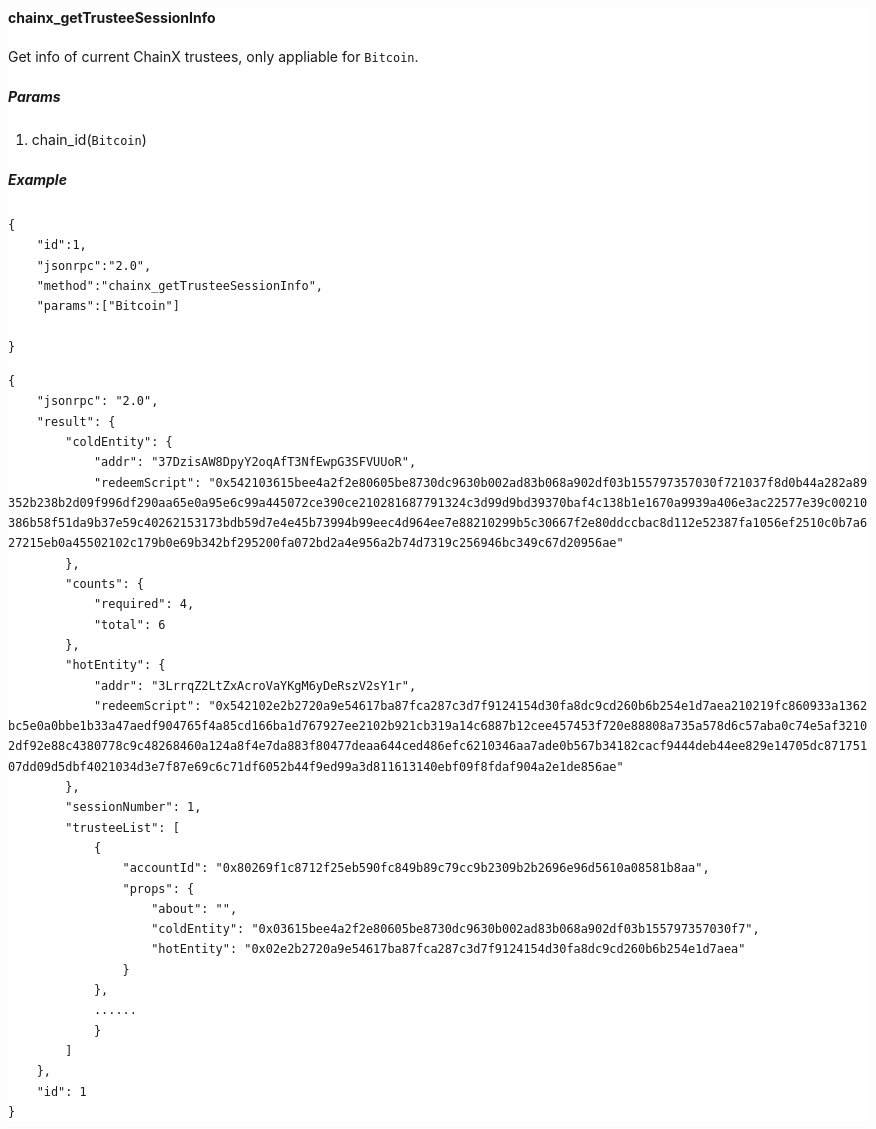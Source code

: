 #### chainx_getTrusteeSessionInfo

Get info of current ChainX trustees, only appliable for `Bitcoin`.

##### Params

1. chain_id(`Bitcoin`)

##### Example

```
{
	"id":1,
	"jsonrpc":"2.0",
	"method":"chainx_getTrusteeSessionInfo",
	"params":["Bitcoin"]
	
}
```

```
{
    "jsonrpc": "2.0",
    "result": {
        "coldEntity": {
            "addr": "37DzisAW8DpyY2oqAfT3NfEwpG3SFVUUoR",
            "redeemScript": "0x542103615bee4a2f2e80605be8730dc9630b002ad83b068a902df03b155797357030f721037f8d0b44a282a89352b238b2d09f996df290aa65e0a95e6c99a445072ce390ce210281687791324c3d99d9bd39370baf4c138b1e1670a9939a406e3ac22577e39c00210386b58f51da9b37e59c40262153173bdb59d7e4e45b73994b99eec4d964ee7e88210299b5c30667f2e80ddccbac8d112e52387fa1056ef2510c0b7a627215eb0a45502102c179b0e69b342bf295200fa072bd2a4e956a2b74d7319c256946bc349c67d20956ae"
        },
        "counts": {
            "required": 4,
            "total": 6
        },
        "hotEntity": {
            "addr": "3LrrqZ2LtZxAcroVaYKgM6yDeRszV2sY1r",
            "redeemScript": "0x542102e2b2720a9e54617ba87fca287c3d7f9124154d30fa8dc9cd260b6b254e1d7aea210219fc860933a1362bc5e0a0bbe1b33a47aedf904765f4a85cd166ba1d767927ee2102b921cb319a14c6887b12cee457453f720e88808a735a578d6c57aba0c74e5af32102df92e88c4380778c9c48268460a124a8f4e7da883f80477deaa644ced486efc6210346aa7ade0b567b34182cacf9444deb44ee829e14705dc87175107dd09d5dbf4021034d3e7f87e69c6c71df6052b44f9ed99a3d811613140ebf09f8fdaf904a2e1de856ae"
        },
        "sessionNumber": 1,
        "trusteeList": [
            {
                "accountId": "0x80269f1c8712f25eb590fc849b89c79cc9b2309b2b2696e96d5610a08581b8aa",
                "props": {
                    "about": "",
                    "coldEntity": "0x03615bee4a2f2e80605be8730dc9630b002ad83b068a902df03b155797357030f7",
                    "hotEntity": "0x02e2b2720a9e54617ba87fca287c3d7f9124154d30fa8dc9cd260b6b254e1d7aea"
                }
            },
            ......
            }
        ]
    },
    "id": 1
}
```
